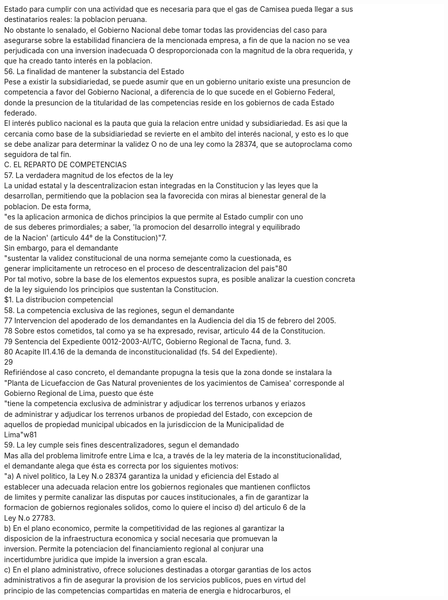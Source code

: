 Estado para cumplir con una actividad que es necesaria para que el gas de Camisea pueda llegar a sus  
destinatarios reales: la poblacion peruana.  
No obstante lo senalado, el Gobierno Nacional debe tomar todas las providencias del caso para  
asegurarse sobre la estabilidad financiera de la mencionada empresa, a fin de que la nacion no se vea  
perjudicada con una inversion inadecuada O desproporcionada con la magnitud de la obra requerida, y  
que ha creado tanto interés en la poblacion.  
56. La finalidad de mantener la substancia del Estado  
Pese a existir la subsidiariedad, se puede asumir que en un gobierno unitario existe una presuncion de  
competencia a favor del Gobierno Nacional, a diferencia de lo que sucede en el Gobierno Federal,  
donde la presuncion de la titularidad de las competencias reside en los gobiernos de cada Estado  
federado.  
El interés publico nacional es la pauta que guia la relacion entre unidad y subsidiariedad. Es asi que la  
cercania como base de la subsidiariedad se revierte en el ambito del interés nacional, y esto es lo que  
se debe analizar para determinar la validez O no de una ley como la 28374, que se autoproclama como  
seguidora de tal fin.  
C. EL REPARTO DE COMPETENCIAS  
57. La verdadera magnitud de los efectos de la ley  
La unidad estatal y la descentralizacion estan integradas en la Constitucion y las leyes que la  
desarrollan, permitiendo que la poblacion sea la favorecida con miras al bienestar general de la  
poblacion. De esta forma,  
"es la aplicacion armonica de dichos principios la que permite al Estado cumplir con uno  
de sus deberes primordiales; a saber, 'la promocion del desarrollo integral y equilibrado  
de la Nacion' (articulo 44° de la Constitucion)"7.  
Sin embargo, para el demandante  
"sustentar la validez constitucional de una norma semejante como la cuestionada, es  
generar implicitamente un retroceso en el proceso de descentralizacion del pais"80  
Por tal motivo, sobre la base de los elementos expuestos supra, es posible analizar la cuestion concreta  
de la ley siguiendo los principios que sustentan la Constitucion.  
$1. La distribucion competencial  
58. La competencia exclusiva de las regiones, segun el demandante  
77 Intervencion del apoderado de los demandantes en la Audiencia del dia 15 de febrero del 2005.  
78 Sobre estos cometidos, tal como ya se ha expresado, revisar, articulo 44 de la Constitucion.  
79 Sentencia del Expediente 0012-2003-AI/TC, Gobierno Regional de Tacna, fund. 3.  
80 Acapite II1.4.16 de la demanda de inconstitucionalidad (fs. 54 del Expediente).  
29  
Refiriéndose al caso concreto, el demandante propugna la tesis que la zona donde se instalara la  
"Planta de Licuefaccion de Gas Natural provenientes de los yacimientos de Camisea' corresponde al  
Gobierno Regional de Lima, puesto que éste  
"tiene la competencia exclusiva de administrar y adjudicar los terrenos urbanos y eriazos  
de administrar y adjudicar los terrenos urbanos de propiedad del Estado, con excepcion de  
aquellos de propiedad municipal ubicados en la jurisdiccion de la Municipalidad de  
Lima"w81  
59. La ley cumple seis fines descentralizadores, segun el demandado  
Mas alla del problema limitrofe entre Lima e Ica, a través de la ley materia de la inconstitucionalidad,  
el demandante alega que ésta es correcta por los siguientes motivos:  
"a) A nivel politico, la Ley N.o 28374 garantiza la unidad y eficiencia del Estado al  
establecer una adecuada relacion entre los gobiernos regionales que mantienen conflictos  
de limites y permite canalizar las disputas por cauces institucionales, a fin de garantizar la  
formacion de gobiernos regionales solidos, como lo quiere el inciso d) del articulo 6 de la  
Ley N.o 27783.  
b) En el plano economico, permite la competitividad de las regiones al garantizar la  
disposicion de la infraestructura economica y social necesaria que promuevan la  
inversion. Permite la potenciacion del financiamiento regional al conjurar una  
incertidumbre juridica que impide la inversion a gran escala.  
c) En el plano administrativo, ofrece soluciones destinadas a otorgar garantias de los actos  
administrativos a fin de asegurar la provision de los servicios publicos, pues en virtud del  
principio de las competencias compartidas en materia de energia e hidrocarburos, el  